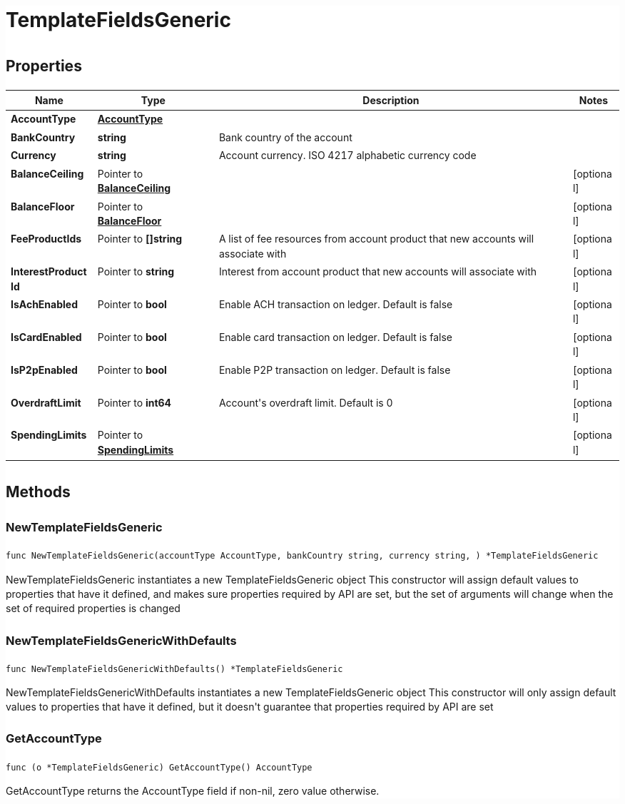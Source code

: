 # TemplateFieldsGeneric

## Properties

Name | Type | Description | Notes
------------ | ------------- | ------------- | -------------
**AccountType** | [**AccountType**](AccountType.md) |  | 
**BankCountry** | **string** | Bank country of the account | 
**Currency** | **string** | Account currency. ISO 4217 alphabetic currency code | 
**BalanceCeiling** | Pointer to [**BalanceCeiling**](BalanceCeiling.md) |  | [optional] 
**BalanceFloor** | Pointer to [**BalanceFloor**](BalanceFloor.md) |  | [optional] 
**FeeProductIds** | Pointer to **[]string** | A list of fee resources from account product that new accounts will associate with | [optional] 
**InterestProductId** | Pointer to **string** | Interest from account product that new accounts will associate with | [optional] 
**IsAchEnabled** | Pointer to **bool** | Enable ACH transaction on ledger. Default is false | [optional] 
**IsCardEnabled** | Pointer to **bool** | Enable card transaction on ledger. Default is false | [optional] 
**IsP2pEnabled** | Pointer to **bool** | Enable P2P transaction on ledger. Default is false | [optional] 
**OverdraftLimit** | Pointer to **int64** | Account&#39;s overdraft limit. Default is 0 | [optional] 
**SpendingLimits** | Pointer to [**SpendingLimits**](SpendingLimits.md) |  | [optional] 

## Methods

### NewTemplateFieldsGeneric

`func NewTemplateFieldsGeneric(accountType AccountType, bankCountry string, currency string, ) *TemplateFieldsGeneric`

NewTemplateFieldsGeneric instantiates a new TemplateFieldsGeneric object
This constructor will assign default values to properties that have it defined,
and makes sure properties required by API are set, but the set of arguments
will change when the set of required properties is changed

### NewTemplateFieldsGenericWithDefaults

`func NewTemplateFieldsGenericWithDefaults() *TemplateFieldsGeneric`

NewTemplateFieldsGenericWithDefaults instantiates a new TemplateFieldsGeneric object
This constructor will only assign default values to properties that have it defined,
but it doesn't guarantee that properties required by API are set

### GetAccountType

`func (o *TemplateFieldsGeneric) GetAccountType() AccountType`

GetAccountType returns the AccountType field if non-nil, zero value otherwise.
